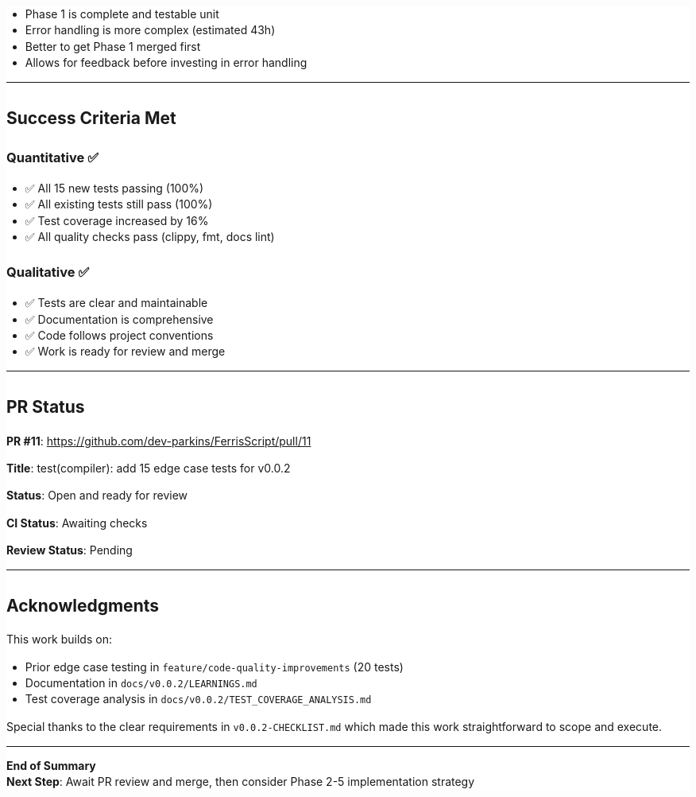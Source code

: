 - Phase 1 is complete and testable unit
- Error handling is more complex (estimated 43h)
- Better to get Phase 1 merged first
- Allows for feedback before investing in error handling

---

## Success Criteria Met

### Quantitative ✅

- ✅ All 15 new tests passing (100%)
- ✅ All existing tests still pass (100%)
- ✅ Test coverage increased by 16%
- ✅ All quality checks pass (clippy, fmt, docs lint)

### Qualitative ✅

- ✅ Tests are clear and maintainable
- ✅ Documentation is comprehensive
- ✅ Code follows project conventions
- ✅ Work is ready for review and merge

---

## PR Status

**PR #11**: https://github.com/dev-parkins/FerrisScript/pull/11

**Title**: test(compiler): add 15 edge case tests for v0.0.2

**Status**: Open and ready for review

**CI Status**: Awaiting checks

**Review Status**: Pending

---

## Acknowledgments

This work builds on:

- Prior edge case testing in `feature/code-quality-improvements` (20 tests)
- Documentation in `docs/v0.0.2/LEARNINGS.md`
- Test coverage analysis in `docs/v0.0.2/TEST_COVERAGE_ANALYSIS.md`

Special thanks to the clear requirements in `v0.0.2-CHECKLIST.md` which made this work straightforward to scope and execute.

---

**End of Summary**  
**Next Step**: Await PR review and merge, then consider Phase 2-5 implementation strategy
